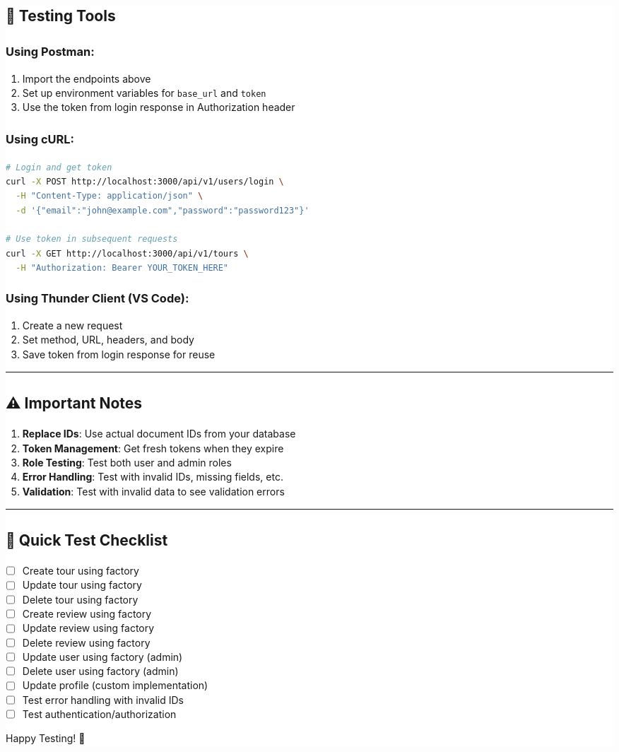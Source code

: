 
## 🔧 **Testing Tools**

### **Using Postman:**
1. Import the endpoints above
2. Set up environment variables for `base_url` and `token`
3. Use the token from login response in Authorization header

### **Using cURL:**
```bash
# Login and get token
curl -X POST http://localhost:3000/api/v1/users/login \
  -H "Content-Type: application/json" \
  -d '{"email":"john@example.com","password":"password123"}'

# Use token in subsequent requests
curl -X GET http://localhost:3000/api/v1/tours \
  -H "Authorization: Bearer YOUR_TOKEN_HERE"
```

### **Using Thunder Client (VS Code):**
1. Create a new request
2. Set method, URL, headers, and body
3. Save token from login response for reuse

---

## ⚠️ **Important Notes**

1. **Replace IDs**: Use actual document IDs from your database
2. **Token Management**: Get fresh tokens when they expire
3. **Role Testing**: Test both user and admin roles
4. **Error Handling**: Test with invalid IDs, missing fields, etc.
5. **Validation**: Test with invalid data to see validation errors

---

## 🎯 **Quick Test Checklist**

- [ ] Create tour using factory
- [ ] Update tour using factory  
- [ ] Delete tour using factory
- [ ] Create review using factory
- [ ] Update review using factory
- [ ] Delete review using factory
- [ ] Update user using factory (admin)
- [ ] Delete user using factory (admin)
- [ ] Update profile (custom implementation)
- [ ] Test error handling with invalid IDs
- [ ] Test authentication/authorization

Happy Testing! 🚀
